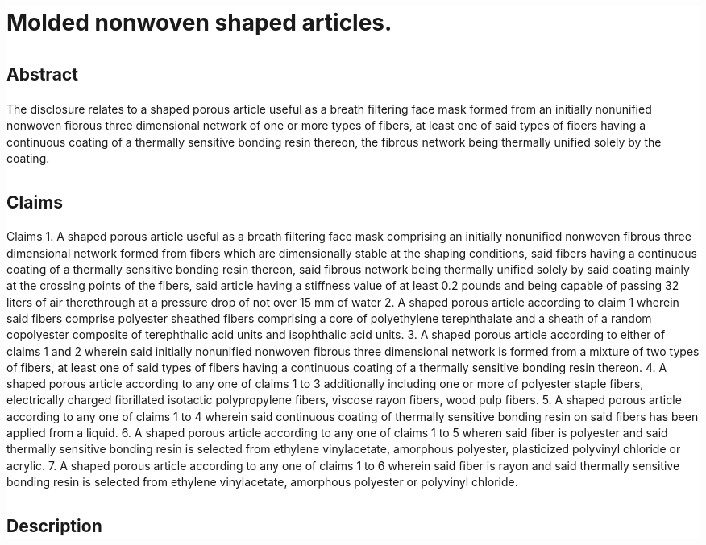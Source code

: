 # Molded nonwoven shaped articles.

## Abstract
The disclosure relates to a shaped porous article useful as a breath filtering face mask formed from an initially nonunified nonwoven fibrous three dimensional network of one or more types of fibers, at least one of said types of fibers having a continuous coating of a thermally sensitive bonding resin thereon, the fibrous network being thermally unified solely by the coating.

## Claims
Claims 1. A shaped porous article useful as a breath filtering face mask comprising an initially nonunified nonwoven fibrous three dimensional network formed from fibers which are dimensionally stable at the shaping conditions, said fibers having a continuous coating of a thermally sensitive bonding resin thereon, said fibrous network being thermally unified solely by said coating mainly at the crossing points of the fibers, said article having a stiffness value of at least 0.2 pounds and being capable of passing 32 liters of air therethrough at a pressure drop of not over 15 mm of water 2. A shaped porous article according to claim 1 wherein said fibers comprise polyester sheathed fibers comprising a core of polyethylene terephthalate and a sheath of a random copolyester composite of terephthalic acid units and isophthalic acid units. 3. A shaped porous article according to either of claims 1 and 2 wherein said initially nonunified nonwoven fibrous three dimensional network is formed from a mixture of two types of fibers, at least one of said types of fibers having a continuous coating of a thermally sensitive bonding resin thereon. 4. A shaped porous article according to any one of claims 1 to 3 additionally including one or more of polyester staple fibers, electrically charged fibrillated isotactic polypropylene fibers, viscose rayon fibers, wood pulp fibers. 5. A shaped porous article according to any one of claims 1 to 4 wherein said continuous coating of thermally sensitive bonding resin on said fibers has been applied from a liquid. 6. A shaped porous article according to any one of claims 1 to 5 wheren said fiber is polyester and said thermally sensitive bonding resin is selected from ethylene vinylacetate, amorphous polyester, plasticized polyvinyl chloride or acrylic. 7. A shaped porous article according to any one of claims 1 to 6 wherein said fiber is rayon and said thermally sensitive bonding resin is selected from ethylene vinylacetate, amorphous polyester or polyvinyl chloride.

## Description
